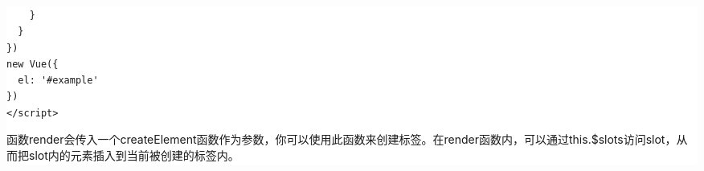 	    }
	  }
	})
	new Vue({
	  el: '#example'
	})
	</script>

函数render会传入一个createElement函数作为参数，你可以使用此函数来创建标签。在render函数内，可以通过this.$slots访问slot，从而把slot内的元素插入到当前被创建的标签内。